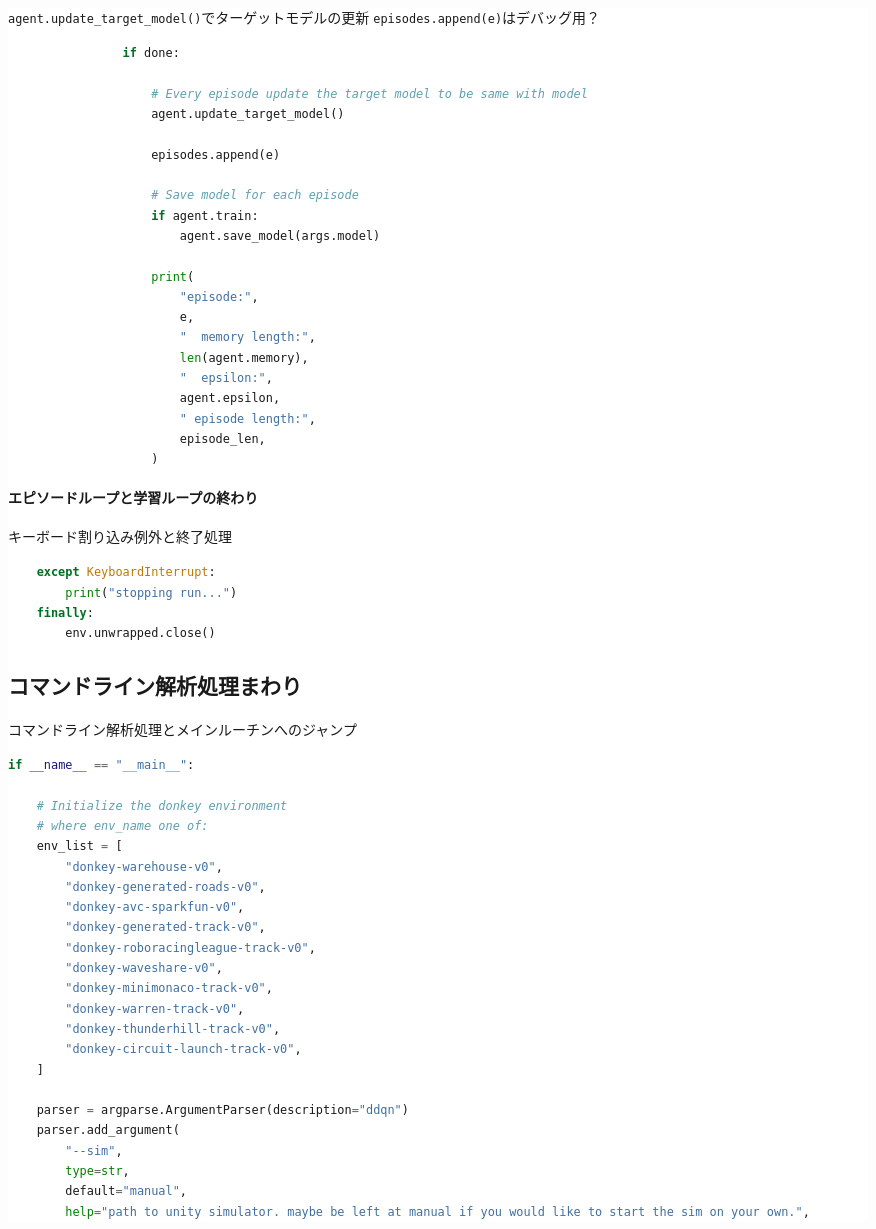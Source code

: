 ``agent.update_target_model()``でターゲットモデルの更新
``episodes.append(e)``はデバッグ用？


```python
                if done:

                    # Every episode update the target model to be same with model
                    agent.update_target_model()

                    episodes.append(e)

                    # Save model for each episode
                    if agent.train:
                        agent.save_model(args.model)

                    print(
                        "episode:",
                        e,
                        "  memory length:",
                        len(agent.memory),
                        "  epsilon:",
                        agent.epsilon,
                        " episode length:",
                        episode_len,
                    )
```
#### エピソードループと学習ループの終わり
キーボード割り込み例外と終了処理
```python
    except KeyboardInterrupt:
        print("stopping run...")
    finally:
        env.unwrapped.close()
```


## コマンドライン解析処理まわり

コマンドライン解析処理とメインルーチンへのジャンプ  

```python
if __name__ == "__main__":

    # Initialize the donkey environment
    # where env_name one of:
    env_list = [
        "donkey-warehouse-v0",
        "donkey-generated-roads-v0",
        "donkey-avc-sparkfun-v0",
        "donkey-generated-track-v0",
        "donkey-roboracingleague-track-v0",
        "donkey-waveshare-v0",
        "donkey-minimonaco-track-v0",
        "donkey-warren-track-v0",
        "donkey-thunderhill-track-v0",
        "donkey-circuit-launch-track-v0",
    ]

    parser = argparse.ArgumentParser(description="ddqn")
    parser.add_argument(
        "--sim",
        type=str,
        default="manual",
        help="path to unity simulator. maybe be left at manual if you would like to start the sim on your own.",
```